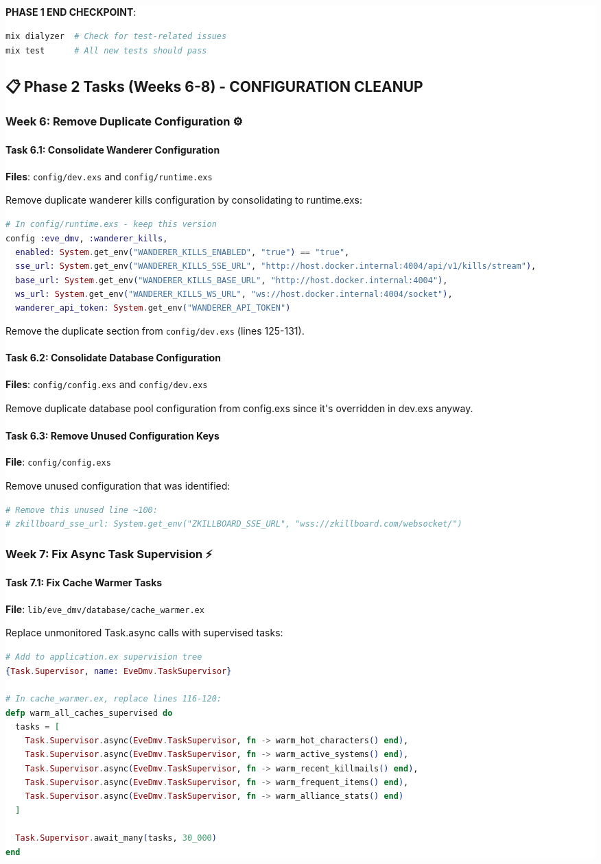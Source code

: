 **PHASE 1 END CHECKPOINT**:
```bash
mix dialyzer  # Check for test-related issues
mix test      # All new tests should pass
```

## 📋 **Phase 2 Tasks (Weeks 6-8) - CONFIGURATION CLEANUP**

### **Week 6: Remove Duplicate Configuration** ⚙️

#### Task 6.1: Consolidate Wanderer Configuration
**Files**: `config/dev.exs` and `config/runtime.exs`

Remove duplicate wanderer kills configuration by consolidating to runtime.exs:

```elixir
# In config/runtime.exs - keep this version
config :eve_dmv, :wanderer_kills,
  enabled: System.get_env("WANDERER_KILLS_ENABLED", "true") == "true",
  sse_url: System.get_env("WANDERER_KILLS_SSE_URL", "http://host.docker.internal:4004/api/v1/kills/stream"),
  base_url: System.get_env("WANDERER_KILLS_BASE_URL", "http://host.docker.internal:4004"),
  ws_url: System.get_env("WANDERER_KILLS_WS_URL", "ws://host.docker.internal:4004/socket"),
  wanderer_api_token: System.get_env("WANDERER_API_TOKEN")
```

Remove the duplicate section from `config/dev.exs` (lines 125-131).

#### Task 6.2: Consolidate Database Configuration
**Files**: `config/config.exs` and `config/dev.exs`

Remove duplicate database pool configuration from config.exs since it's overridden in dev.exs anyway.

#### Task 6.3: Remove Unused Configuration Keys
**File**: `config/config.exs`

Remove unused configuration that was identified:
```elixir
# Remove this unused line ~100:
# zkillboard_sse_url: System.get_env("ZKILLBOARD_SSE_URL", "wss://zkillboard.com/websocket/")
```

### **Week 7: Fix Async Task Supervision** ⚡

#### Task 7.1: Fix Cache Warmer Tasks
**File**: `lib/eve_dmv/database/cache_warmer.ex`

Replace unmonitored Task.async calls with supervised tasks:
```elixir
# Add to application.ex supervision tree
{Task.Supervisor, name: EveDmv.TaskSupervisor}

# In cache_warmer.ex, replace lines 116-120:
defp warm_all_caches_supervised do
  tasks = [
    Task.Supervisor.async(EveDmv.TaskSupervisor, fn -> warm_hot_characters() end),
    Task.Supervisor.async(EveDmv.TaskSupervisor, fn -> warm_active_systems() end),
    Task.Supervisor.async(EveDmv.TaskSupervisor, fn -> warm_recent_killmails() end),
    Task.Supervisor.async(EveDmv.TaskSupervisor, fn -> warm_frequent_items() end),
    Task.Supervisor.async(EveDmv.TaskSupervisor, fn -> warm_alliance_stats() end)
  ]
  
  Task.Supervisor.await_many(tasks, 30_000)
end
```
